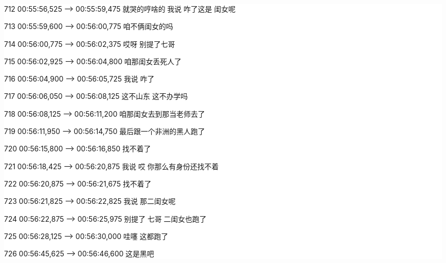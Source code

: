 712
00:55:56,525 –&gt; 00:55:59,475
就哭的哼啥的 我说 咋了这是 闺女呢
 
713
00:55:59,600 –&gt; 00:56:00,775
咱不俩闺女的吗
 
714
00:56:00,775 –&gt; 00:56:02,375
哎呀 别提了七哥
 
715
00:56:02,925 –&gt; 00:56:04,800
咱那闺女丢死人了
 
716
00:56:04,900 –&gt; 00:56:05,725
我说 咋了
 
717
00:56:06,050 –&gt; 00:56:08,125
这不山东 这不办学吗
 
718
00:56:08,125 –&gt; 00:56:11,200
咱那闺女去到那当老师去了
 
719
00:56:11,950 –&gt; 00:56:14,750
最后跟一个非洲的黑人跑了
 
720
00:56:15,800 –&gt; 00:56:16,850
找不着了
 
721
00:56:18,425 –&gt; 00:56:20,875
我说 哎 你那么有身份还找不着
 
722
00:56:20,875 –&gt; 00:56:21,675
找不着了
 
723
00:56:21,825 –&gt; 00:56:22,825
我说 那二闺女呢
 
724
00:56:22,875 –&gt; 00:56:25,975
别提了 七哥 二闺女也跑了
 
725
00:56:28,125 –&gt; 00:56:30,000
哇噻 这都跑了
 
726
00:56:45,625 –&gt; 00:56:46,600
这是黑吧
 